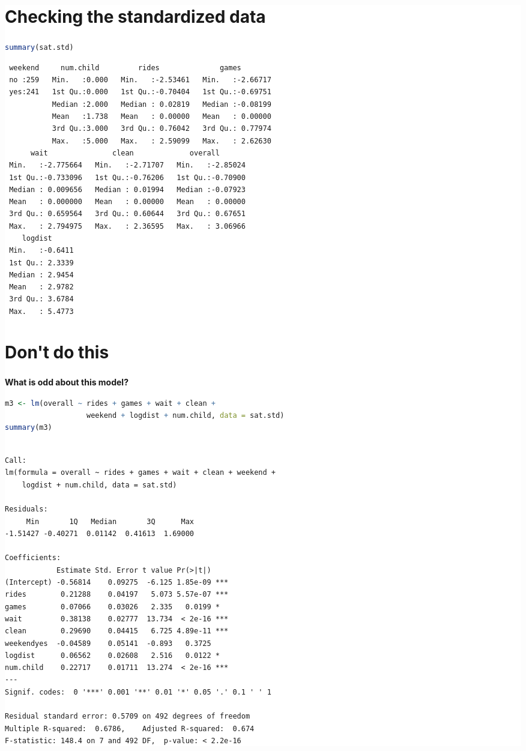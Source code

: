 
Checking the standardized data
======================================================

```r
summary(sat.std)
```

```
 weekend     num.child         rides              games         
 no :259   Min.   :0.000   Min.   :-2.53461   Min.   :-2.66717  
 yes:241   1st Qu.:0.000   1st Qu.:-0.70404   1st Qu.:-0.69751  
           Median :2.000   Median : 0.02819   Median :-0.08199  
           Mean   :1.738   Mean   : 0.00000   Mean   : 0.00000  
           3rd Qu.:3.000   3rd Qu.: 0.76042   3rd Qu.: 0.77974  
           Max.   :5.000   Max.   : 2.59099   Max.   : 2.62630  
      wait               clean             overall        
 Min.   :-2.775664   Min.   :-2.71707   Min.   :-2.85024  
 1st Qu.:-0.733096   1st Qu.:-0.76206   1st Qu.:-0.70900  
 Median : 0.009656   Median : 0.01994   Median :-0.07923  
 Mean   : 0.000000   Mean   : 0.00000   Mean   : 0.00000  
 3rd Qu.: 0.659564   3rd Qu.: 0.60644   3rd Qu.: 0.67651  
 Max.   : 2.794975   Max.   : 2.36595   Max.   : 3.06966  
    logdist       
 Min.   :-0.6411  
 1st Qu.: 2.3339  
 Median : 2.9454  
 Mean   : 2.9782  
 3rd Qu.: 3.6784  
 Max.   : 5.4773  
```

Don't do this
=======================================================
**What is odd about this model?**

```r
m3 <- lm(overall ~ rides + games + wait + clean + 
                   weekend + logdist + num.child, data = sat.std)
summary(m3)
```

```

Call:
lm(formula = overall ~ rides + games + wait + clean + weekend + 
    logdist + num.child, data = sat.std)

Residuals:
     Min       1Q   Median       3Q      Max 
-1.51427 -0.40271  0.01142  0.41613  1.69000 

Coefficients:
            Estimate Std. Error t value Pr(>|t|)    
(Intercept) -0.56814    0.09275  -6.125 1.85e-09 ***
rides        0.21288    0.04197   5.073 5.57e-07 ***
games        0.07066    0.03026   2.335   0.0199 *  
wait         0.38138    0.02777  13.734  < 2e-16 ***
clean        0.29690    0.04415   6.725 4.89e-11 ***
weekendyes  -0.04589    0.05141  -0.893   0.3725    
logdist      0.06562    0.02608   2.516   0.0122 *  
num.child    0.22717    0.01711  13.274  < 2e-16 ***
---
Signif. codes:  0 '***' 0.001 '**' 0.01 '*' 0.05 '.' 0.1 ' ' 1

Residual standard error: 0.5709 on 492 degrees of freedom
Multiple R-squared:  0.6786,	Adjusted R-squared:  0.674 
F-statistic: 148.4 on 7 and 492 DF,  p-value: < 2.2e-16
```